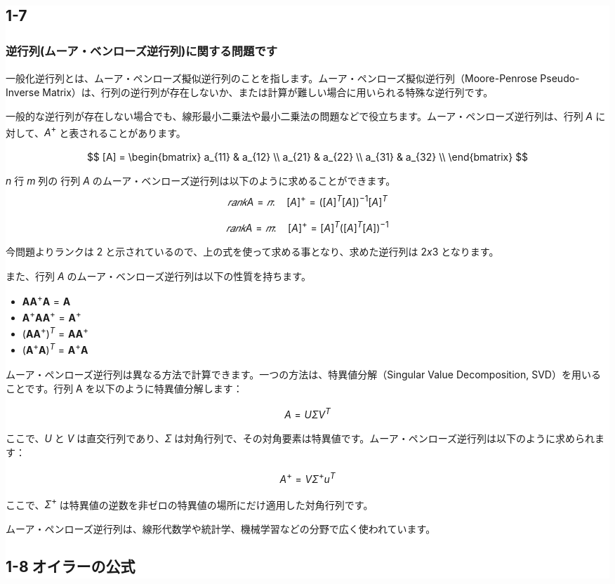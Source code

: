 ## 1-7

### 逆行列(ムーア・ベンローズ逆行列)に関する問題です

一般化逆行列とは、ムーア・ペンローズ擬似逆行列のことを指します。ムーア・ペンローズ擬似逆行列（Moore-Penrose Pseudo-Inverse Matrix）は、行列の逆行列が存在しないか、または計算が難しい場合に用いられる特殊な逆行列です。

一般的な逆行列が存在しない場合でも、線形最小二乗法や最小二乗法の問題などで役立ちます。ムーア・ペンローズ逆行列は、行列 $A$ に対して、$A^+$ と表されることがあります。

$$ [A] = 
\begin{bmatrix}
a_{11} & a_{12} \\
a_{21} & a_{22} \\
a_{31} & a_{32} \\
\end{bmatrix}
$$

$n$ 行 $m$ 列の 行列 $A$ のムーア・ベンローズ逆行列は以下のように求めることができます。
$$
𝑟𝑎𝑛𝑘A=𝑛: \quad
[A]^+=([A]^T [A])^{−1} [A]^T
$$

$$
𝑟𝑎𝑛𝑘A=𝑚: \quad
[A]^+=[A]^T ([A]^T [A])^{−1}
$$

今問題よりランクは 2 と示されているので、上の式を使って求める事となり、求めた逆行列は $2x3$ となります。


また、行列 $A$ のムーア・ベンローズ逆行列は以下の性質を持ちます。

- $\boldsymbol{A} \boldsymbol{A}^+ \boldsymbol{A} = \boldsymbol{A}$
- $\boldsymbol{A}^+ \boldsymbol{A} \boldsymbol{A}^+ = \boldsymbol{A}^+$
- $(\boldsymbol{A} \boldsymbol{A}^+)^T = \boldsymbol{A} \boldsymbol{A}^+$
- $(\boldsymbol{A}^+ \boldsymbol{A})^T = \boldsymbol{A}^+ \boldsymbol{A}$

ムーア・ペンローズ逆行列は異なる方法で計算できます。一つの方法は、特異値分解（Singular Value Decomposition, SVD）を用いることです。行列 A を以下のように特異値分解します：

$$
A = U \Sigma V^T
$$

ここで、$U$ と $V$ は直交行列であり、$Σ$ は対角行列で、その対角要素は特異値です。ムーア・ペンローズ逆行列は以下のように求められます：

$$
A^+ = V \Sigma^+ u^T
$$

ここで、$Σ^+$ は特異値の逆数を非ゼロの特異値の場所にだけ適用した対角行列です。

ムーア・ペンローズ逆行列は、線形代数学や統計学、機械学習などの分野で広く使われています。


## 1-8 オイラーの公式
